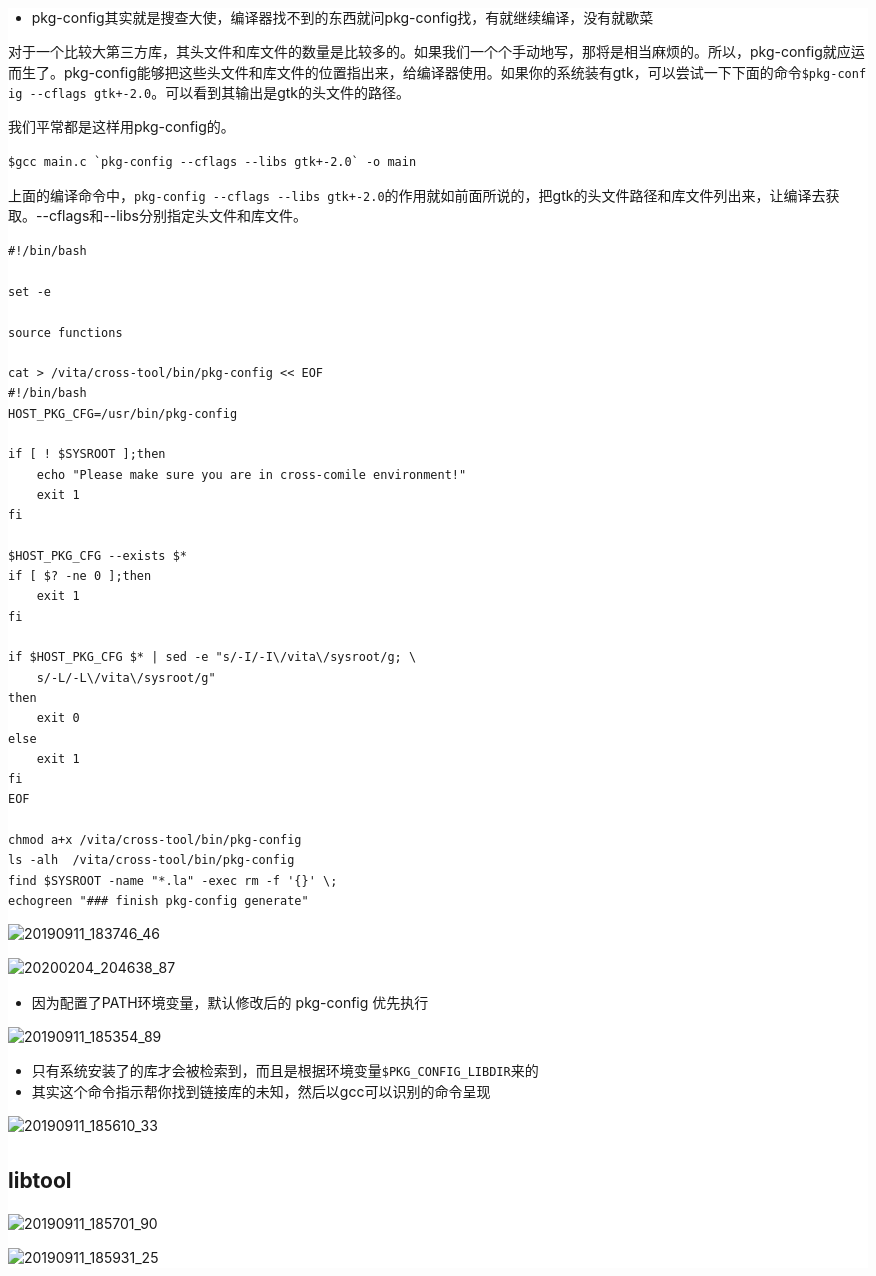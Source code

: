 * pkg-config其实就是搜查大使，编译器找不到的东西就问pkg-config找，有就继续编译，没有就歇菜

对于一个比较大第三方库，其头文件和库文件的数量是比较多的。如果我们一个个手动地写，那将是相当麻烦的。所以，pkg-config就应运而生了。pkg-config能够把这些头文件和库文件的位置指出来，给编译器使用。如果你的系统装有gtk，可以尝试一下下面的命令```$pkg-config --cflags gtk+-2.0```。可以看到其输出是gtk的头文件的路径。

我们平常都是这样用pkg-config的。

```$gcc main.c `pkg-config --cflags --libs gtk+-2.0` -o main```

上面的编译命令中，```pkg-config --cflags --libs gtk+-2.0```的作用就如前面所说的，把gtk的头文件路径和库文件列出来，让编译去获取。--cflags和--libs分别指定头文件和库文件。

```
#!/bin/bash

set -e

source functions

cat > /vita/cross-tool/bin/pkg-config << EOF
#!/bin/bash
HOST_PKG_CFG=/usr/bin/pkg-config

if [ ! $SYSROOT ];then
	echo "Please make sure you are in cross-comile environment!"
	exit 1
fi

$HOST_PKG_CFG --exists $*
if [ $? -ne 0 ];then
	exit 1
fi

if $HOST_PKG_CFG $* | sed -e "s/-I/-I\/vita\/sysroot/g; \
	s/-L/-L\/vita\/sysroot/g"
then
	exit 0
else
	exit 1
fi
EOF

chmod a+x /vita/cross-tool/bin/pkg-config
ls -alh  /vita/cross-tool/bin/pkg-config
find $SYSROOT -name "*.la" -exec rm -f '{}' \;
echogreen "### finish pkg-config generate"

```

![20190911_183746_46](image/20190911_183746_46.png)

![20200204_204638_87](image/20200204_204638_87.png)

* 因为配置了PATH环境变量，默认修改后的 pkg-config 优先执行

![20190911_185354_89](image/20190911_185354_89.png)

* 只有系统安装了的库才会被检索到，而且是根据环境变量```$PKG_CONFIG_LIBDIR```来的
* 其实这个命令指示帮你找到链接库的未知，然后以gcc可以识别的命令呈现

![20190911_185610_33](image/20190911_185610_33.png)


## libtool

![20190911_185701_90](image/20190911_185701_90.png)

![20190911_185931_25](image/20190911_185931_25.png)

```